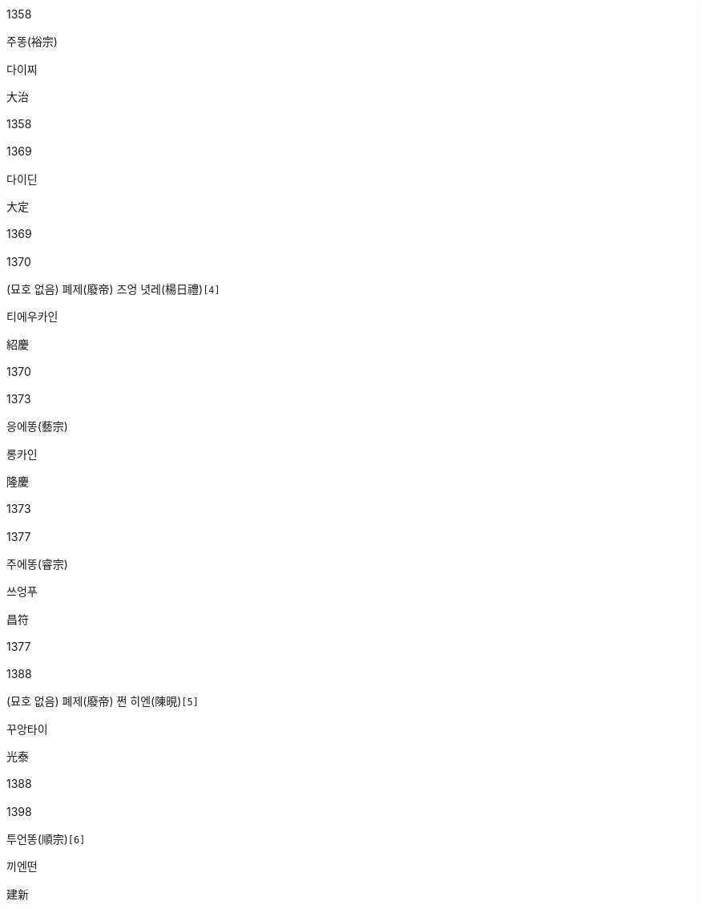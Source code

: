 1358

주똥(裕宗)

다이찌

大治

1358

1369

다이딘

大定

1369

1370

(묘호 없음) 폐제(廢帝) 즈엉 녓레(楊日禮)`[4]`

티에우카인

紹慶

1370

1373

응에똥(藝宗)

롱카인

隆慶

1373

1377

주에똥(睿宗)

쓰엉푸

昌符

1377

1388

(묘호 없음) 폐제(廢帝) 쩐 히엔(陳晛)`[5]`

꾸앙타이

光泰

1388

1398

투언똥(順宗)`[6]`

끼엔떤

建新
